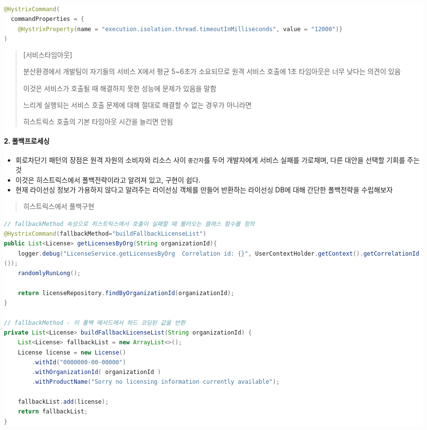 ```java
@HystrixCommand(
  commandProperties = {
    @HystrixProperty(name = "execution.isolation.thread.timeoutInMilliseconds", value = "12000")}
)
```



> [서비스타임아웃]
>
> 분산환경에서 개발팀이 자기들의 서비스 X에서 평균 5~6초가 소요되므로 원격 서비스 호출에 1초 타임아웃은 너무 낮다는 의견이 있음
>
> 이것은 서비스가 호출될 때 해결하지 못한 성능에 문제가 있음을 말함
>
> 느리게 실행되는 서비스 호출 문제에 대해 절대로 해결할 수 없는 경우가 아니라면 
>
> 히스트릭스 호출의 기본 타임아웃 시간을 늘리면 안됨



#### 2. 폴백프로세싱

- 회로차단기 패턴의 장점은 원격 자원의 소비자와 리소스 사이 `중간자`를 두어 개발자에게 서비스 실패를 가로채며, 
  다른 대안을 선택할 기회를 주는것
- 이것은 히스트릭스에서 폴백전략이라고 알려져 있고, 구현이 쉽다.
- 현재 라이선싱 정보가 가용하지 않다고 알려주는 라이선싱 객체를 만들어 반환하는 
  라이선싱 DB에 대해 간단한 폴백전략을 수립해보자



> 히스트릭스에서 풀백구현

```java
// fallbackMethod 속성으로 히스트릭스에서 호출이 실패할 때 불러오는 클래스 함수를 정의
@HystrixCommand(fallbackMethod="buildFallbackLicenseList") 
public List<License> getLicensesByOrg(String organizationId){
    logger.debug("LicenseService.getLicensesByOrg  Correlation id: {}", UserContextHolder.getContext().getCorrelationId());
    randomlyRunLong();

    return licenseRepository.findByOrganizationId(organizationId);
}

// fallbackMethod - 이 폴백 메서드에서 하드 코딩된 값을 반환
private List<License> buildFallbackLicenseList(String organizationId) { 
    List<License> fallbackList = new ArrayList<>();
    License license = new License()
        .withId("0000000-00-00000")
        .withOrganizationId( organizationId )
        .withProductName("Sorry no licensing information currently available");

    fallbackList.add(license);
    return fallbackList;
}
```
